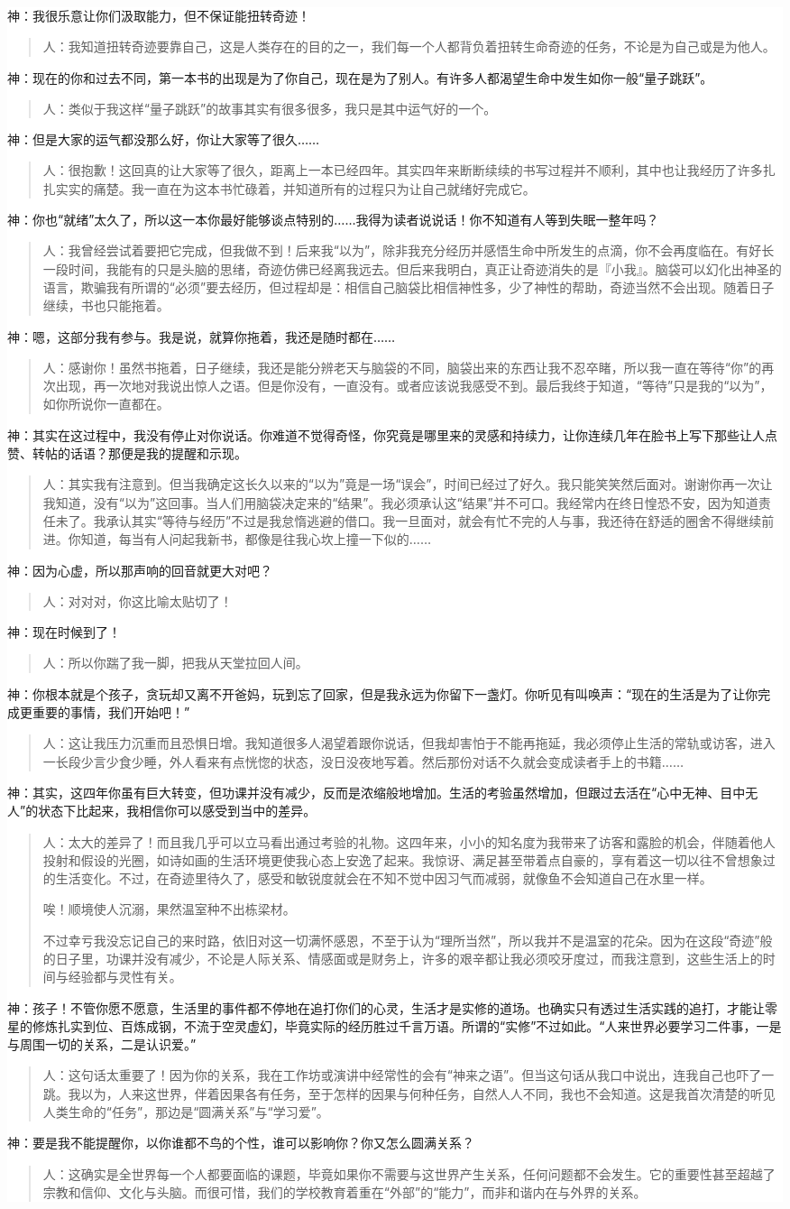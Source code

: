 神：我很乐意让你们汲取能力，但不保证能扭转奇迹！

> 人：我知道扭转奇迹要靠自己，这是人类存在的目的之一，我们每一个人都背负着扭转生命奇迹的任务，不论是为自己或是为他人。

神：现在的你和过去不同，第一本书的出现是为了你自己，现在是为了别人。有许多人都渴望生命中发生如你一般“量子跳跃”。

> 人：类似于我这样“量子跳跃”的故事其实有很多很多，我只是其中运气好的一个。

神：但是大家的运气都没那么好，你让大家等了很久……

> 人：很抱歉！这回真的让大家等了很久，距离上一本已经四年。其实四年来断断续续的书写过程并不顺利，其中也让我经历了许多扎扎实实的痛楚。我一直在为这本书忙碌着，并知道所有的过程只为让自己就绪好完成它。

神：你也“就绪”太久了，所以这一本你最好能够谈点特别的……我得为读者说说话！你不知道有人等到失眠一整年吗？

> 人：我曾经尝试着要把它完成，但我做不到！后来我“以为”，除非我充分经历并感悟生命中所发生的点滴，你不会再度临在。有好长一段时间，我能有的只是头脑的思绪，奇迹仿佛已经离我远去。但后来我明白，真正让奇迹消失的是『小我』。脑袋可以幻化出神圣的语言，欺骗我有所谓的“必须”要去经历，但过程却是：相信自己脑袋比相信神性多，少了神性的帮助，奇迹当然不会出现。随着日子继续，书也只能拖着。

神：嗯，这部分我有参与。我是说，就算你拖着，我还是随时都在……

> 人：感谢你！虽然书拖着，日子继续，我还是能分辨老天与脑袋的不同，脑袋出来的东西让我不忍卒睹，所以我一直在等待“你”的再次出现，再一次地对我说出惊人之语。但是你没有，一直没有。或者应该说我感受不到。最后我终于知道，“等待”只是我的“以为”，如你所说你一直都在。

神：其实在这过程中，我没有停止对你说话。你难道不觉得奇怪，你究竟是哪里来的灵感和持续力，让你连续几年在脸书上写下那些让人点赞、转帖的话语？那便是我的提醒和示现。

> 人：其实我有注意到。但当我确定这长久以来的“以为”竟是一场“误会”，时间已经过了好久。我只能笑笑然后面对。谢谢你再一次让我知道，没有“以为”这回事。当人们用脑袋决定来的“结果”。我必须承认这“结果”并不可口。我经常内在终日惶恐不安，因为知道责任未了。我承认其实“等待与经历”不过是我怠惰逃避的借口。我一旦面对，就会有忙不完的人与事，我还待在舒适的圈舍不得继续前进。你知道，每当有人问起我新书，都像是往我心坎上撞一下似的……

神：因为心虚，所以那声响的回音就更大对吧？

> 人：对对对，你这比喻太贴切了！

神：现在时候到了！

> 人：所以你踹了我一脚，把我从天堂拉回人间。

神：你根本就是个孩子，贪玩却又离不开爸妈，玩到忘了回家，但是我永远为你留下一盏灯。你听见有叫唤声：“现在的生活是为了让你完成更重要的事情，我们开始吧！”

> 人：这让我压力沉重而且恐惧日增。我知道很多人渴望着跟你说话，但我却害怕于不能再拖延，我必须停止生活的常轨或访客，进入一长段少言少食少睡，外人看来有点恍惚的状态，没日没夜地写着。然后那份对话不久就会变成读者手上的书籍……

神：其实，这四年你虽有巨大转变，但功课并没有减少，反而是浓缩般地增加。生活的考验虽然增加，但跟过去活在“心中无神、目中无人”的状态下比起来，我相信你可以感受到当中的差异。

> 人：太大的差异了！而且我几乎可以立马看出通过考验的礼物。这四年来，小小的知名度为我带来了访客和露脸的机会，伴随着他人投射和假设的光圈，如诗如画的生活环境更使我心态上安逸了起来。我惊讶、满足甚至带着点自豪的，享有着这一切以往不曾想象过的生活变化。不过，在奇迹里待久了，感受和敏锐度就会在不知不觉中因习气而减弱，就像鱼不会知道自己在水里一样。
>
> 唉！顺境使人沉溺，果然温室种不出栋梁材。
>
> 不过幸亏我没忘记自己的来时路，依旧对这一切满怀感恩，不至于认为“理所当然”，所以我并不是温室的花朵。因为在这段“奇迹”般的日子里，功课并没有减少，不论是人际关系、情感面或是财务上，许多的艰辛都让我必须咬牙度过，而我注意到，这些生活上的时间与经验都与灵性有关。

神：孩子！不管你愿不愿意，生活里的事件都不停地在追打你们的心灵，生活才是实修的道场。也确实只有透过生活实践的追打，才能让零星的修炼扎实到位、百炼成钢，不流于空灵虚幻，毕竟实际的经历胜过千言万语。所谓的“实修”不过如此。“人来世界必要学习二件事，一是与周围一切的关系，二是认识爱。”

> 人：这句话太重要了！因为你的关系，我在工作坊或演讲中经常性的会有“神来之语”。但当这句话从我口中说出，连我自己也吓了一跳。我以为，人来这世界，伴着因果各有任务，至于怎样的因果与何种任务，自然人人不同，我也不会知道。这是我首次清楚的听见人类生命的“任务”，那边是“圆满关系”与“学习爱”。

神：要是我不能提醒你，以你谁都不鸟的个性，谁可以影响你？你又怎么圆满关系？

> 人：这确实是全世界每一个人都要面临的课题，毕竟如果你不需要与这世界产生关系，任何问题都不会发生。它的重要性甚至超越了宗教和信仰、文化与头脑。而很可惜，我们的学校教育着重在“外部”的“能力”，而非和谐内在与外界的关系。
